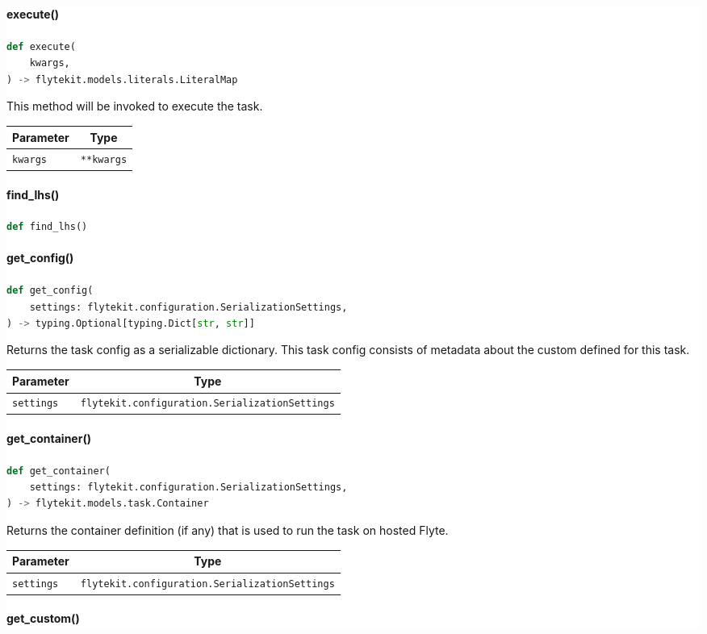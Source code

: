 #### execute()

```python
def execute(
    kwargs,
) -> flytekit.models.literals.LiteralMap
```
This method will be invoked to execute the task.


| Parameter | Type |
|-|-|
| `kwargs` | ``**kwargs`` |

#### find_lhs()

```python
def find_lhs()
```
#### get_config()

```python
def get_config(
    settings: flytekit.configuration.SerializationSettings,
) -> typing.Optional[typing.Dict[str, str]]
```
Returns the task config as a serializable dictionary. This task config consists of metadata about the custom
defined for this task.


| Parameter | Type |
|-|-|
| `settings` | `flytekit.configuration.SerializationSettings` |

#### get_container()

```python
def get_container(
    settings: flytekit.configuration.SerializationSettings,
) -> flytekit.models.task.Container
```
Returns the container definition (if any) that is used to run the task on hosted Flyte.


| Parameter | Type |
|-|-|
| `settings` | `flytekit.configuration.SerializationSettings` |

#### get_custom()
